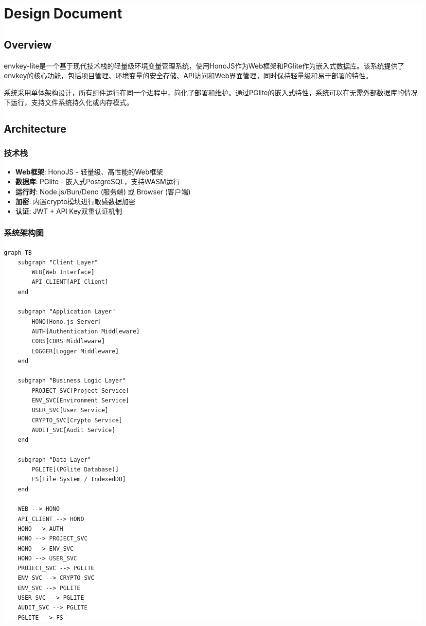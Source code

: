 # Design Document

## Overview

envkey-lite是一个基于现代技术栈的轻量级环境变量管理系统，使用HonoJS作为Web框架和PGlite作为嵌入式数据库。该系统提供了envkey的核心功能，包括项目管理、环境变量的安全存储、API访问和Web界面管理，同时保持轻量级和易于部署的特性。

系统采用单体架构设计，所有组件运行在同一个进程中，简化了部署和维护。通过PGlite的嵌入式特性，系统可以在无需外部数据库的情况下运行，支持文件系统持久化或内存模式。

## Architecture

### 技术栈
- **Web框架**: HonoJS - 轻量级、高性能的Web框架
- **数据库**: PGlite - 嵌入式PostgreSQL，支持WASM运行
- **运行时**: Node.js/Bun/Deno (服务端) 或 Browser (客户端)
- **加密**: 内置crypto模块进行敏感数据加密
- **认证**: JWT + API Key双重认证机制

### 系统架构图

```mermaid
graph TB
    subgraph "Client Layer"
        WEB[Web Interface]
        API_CLIENT[API Client]
    end
    
    subgraph "Application Layer"
        HONO[Hono.js Server]
        AUTH[Authentication Middleware]
        CORS[CORS Middleware]
        LOGGER[Logger Middleware]
    end
    
    subgraph "Business Logic Layer"
        PROJECT_SVC[Project Service]
        ENV_SVC[Environment Service]
        USER_SVC[User Service]
        CRYPTO_SVC[Crypto Service]
        AUDIT_SVC[Audit Service]
    end
    
    subgraph "Data Layer"
        PGLITE[(PGlite Database)]
        FS[File System / IndexedDB]
    end
    
    WEB --> HONO
    API_CLIENT --> HONO
    HONO --> AUTH
    HONO --> PROJECT_SVC
    HONO --> ENV_SVC
    HONO --> USER_SVC
    PROJECT_SVC --> PGLITE
    ENV_SVC --> CRYPTO_SVC
    ENV_SVC --> PGLITE
    USER_SVC --> PGLITE
    AUDIT_SVC --> PGLITE
    PGLITE --> FS
```
